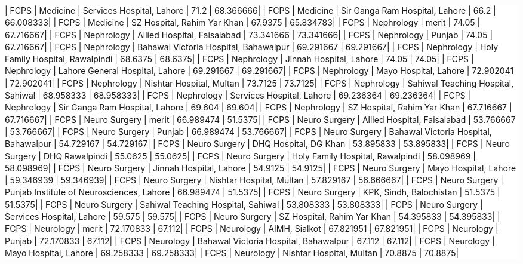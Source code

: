 | FCPS | Medicine | Services Hospital, Lahore | 71.2 | 68.366666| 
| FCPS | Medicine | Sir Ganga Ram Hospital, Lahore | 66.2 | 66.008333| 
| FCPS | Medicine | SZ Hospital, Rahim Yar Khan | 67.9375 | 65.834783| 
| FCPS | Nephrology | merit | 74.05 | 67.716667| 
| FCPS | Nephrology | Allied Hospital, Faisalabad | 73.341666 | 73.341666| 
| FCPS | Nephrology | Punjab | 74.05 | 67.716667| 
| FCPS | Nephrology | Bahawal Victoria Hospital, Bahawalpur | 69.291667 | 69.291667| 
| FCPS | Nephrology | Holy Family Hospital, Rawalpindi | 68.6375 | 68.6375| 
| FCPS | Nephrology | Jinnah Hospital, Lahore | 74.05 | 74.05| 
| FCPS | Nephrology | Lahore General Hospital, Lahore | 69.291667 | 69.291667| 
| FCPS | Nephrology | Mayo Hospital, Lahore | 72.902041 | 72.902041| 
| FCPS | Nephrology | Nishtar Hospital, Multan | 73.7125 | 73.7125| 
| FCPS | Nephrology | Sahiwal Teaching Hospital, Sahiwal | 68.958333 | 68.958333| 
| FCPS | Nephrology | Services Hospital, Lahore | 69.236364 | 69.236364| 
| FCPS | Nephrology | Sir Ganga Ram Hospital, Lahore | 69.604 | 69.604| 
| FCPS | Nephrology | SZ Hospital, Rahim Yar Khan | 67.716667 | 67.716667| 
| FCPS | Neuro Surgery | merit | 66.989474 | 51.5375| 
| FCPS | Neuro Surgery | Allied Hospital, Faisalabad | 53.766667 | 53.766667| 
| FCPS | Neuro Surgery | Punjab | 66.989474 | 53.766667| 
| FCPS | Neuro Surgery | Bahawal Victoria Hospital, Bahawalpur | 54.729167 | 54.729167| 
| FCPS | Neuro Surgery | DHQ Hospital, DG Khan | 53.895833 | 53.895833| 
| FCPS | Neuro Surgery | DHQ Rawalpindi | 55.0625 | 55.0625| 
| FCPS | Neuro Surgery | Holy Family Hospital, Rawalpindi | 58.098969 | 58.098969| 
| FCPS | Neuro Surgery | Jinnah Hospital, Lahore | 54.9125 | 54.9125| 
| FCPS | Neuro Surgery | Mayo Hospital, Lahore | 59.346939 | 59.346939| 
| FCPS | Neuro Surgery | Nishtar Hospital, Multan | 57.829167 | 56.666667| 
| FCPS | Neuro Surgery | Punjab Institute of Neurosciences, Lahore | 66.989474 | 51.5375| 
| FCPS | Neuro Surgery | KPK, Sindh, Balochistan | 51.5375 | 51.5375| 
| FCPS | Neuro Surgery | Sahiwal Teaching Hospital, Sahiwal | 53.808333 | 53.808333| 
| FCPS | Neuro Surgery | Services Hospital, Lahore | 59.575 | 59.575| 
| FCPS | Neuro Surgery | SZ Hospital, Rahim Yar Khan | 54.395833 | 54.395833| 
| FCPS | Neurology | merit | 72.170833 | 67.112| 
| FCPS | Neurology | AIMH, Sialkot | 67.821951 | 67.821951| 
| FCPS | Neurology | Punjab | 72.170833 | 67.112| 
| FCPS | Neurology | Bahawal Victoria Hospital, Bahawalpur | 67.112 | 67.112| 
| FCPS | Neurology | Mayo Hospital, Lahore | 69.258333 | 69.258333| 
| FCPS | Neurology | Nishtar Hospital, Multan | 70.8875 | 70.8875| 